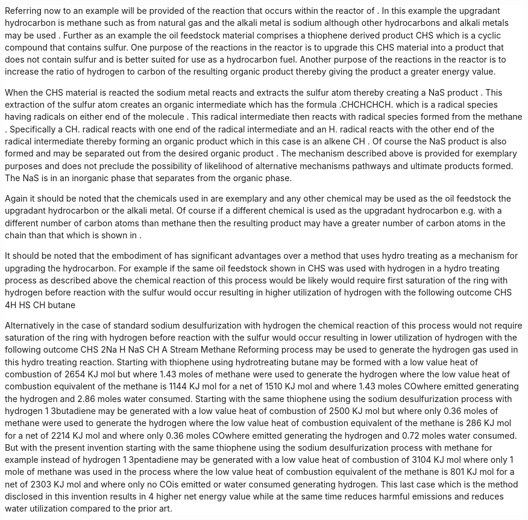 Referring now to an example will be provided of the reaction that occurs within the reactor of . In this example the upgradant hydrocarbon is methane such as from natural gas and the alkali metal is sodium although other hydrocarbons and alkali metals may be used . Further as an example the oil feedstock material comprises a thiophene derived product CHS which is a cyclic compound that contains sulfur. One purpose of the reactions in the reactor is to upgrade this CHS material into a product that does not contain sulfur and is better suited for use as a hydrocarbon fuel. Another purpose of the reactions in the reactor is to increase the ratio of hydrogen to carbon of the resulting organic product thereby giving the product a greater energy value.

When the CHS material is reacted the sodium metal reacts and extracts the sulfur atom thereby creating a NaS product . This extraction of the sulfur atom creates an organic intermediate which has the formula .CHCHCHCH. which is a radical species having radicals on either end of the molecule . This radical intermediate then reacts with radical species formed from the methane . Specifically a CH. radical reacts with one end of the radical intermediate and an H. radical reacts with the other end of the radical intermediate thereby forming an organic product which in this case is an alkene CH . Of course the NaS product is also formed and may be separated out from the desired organic product . The mechanism described above is provided for exemplary purposes and does not preclude the possibility of likelihood of alternative mechanisms pathways and ultimate products formed. The NaS is in an inorganic phase that separates from the organic phase.

Again it should be noted that the chemicals used in are exemplary and any other chemical may be used as the oil feedstock the upgradant hydrocarbon or the alkali metal. Of course if a different chemical is used as the upgradant hydrocarbon e.g. with a different number of carbon atoms than methane then the resulting product may have a greater number of carbon atoms in the chain than that which is shown in .

It should be noted that the embodiment of has significant advantages over a method that uses hydro treating as a mechanism for upgrading the hydrocarbon. For example if the same oil feedstock shown in CHS was used with hydrogen in a hydro treating process as described above the chemical reaction of this process would be likely would require first saturation of the ring with hydrogen before reaction with the sulfur would occur resulting in higher utilization of hydrogen with the following outcome CHS 4H HS CH butane 

Alternatively in the case of standard sodium desulfurization with hydrogen the chemical reaction of this process would not require saturation of the ring with hydrogen before reaction with the sulfur would occur resulting in lower utilization of hydrogen with the following outcome CHS 2Na H NaS CH A Stream Methane Reforming process may be used to generate the hydrogen gas used in this hydro treating reaction. Starting with thiophene using hydrotreating butane may be formed with a low value heat of combustion of 2654 KJ mol but where 1.43 moles of methane were used to generate the hydrogen where the low value heat of combustion equivalent of the methane is 1144 KJ mol for a net of 1510 KJ mol and where 1.43 moles COwhere emitted generating the hydrogen and 2.86 moles water consumed. Starting with the same thiophene using the sodium desulfurization process with hydrogen 1 3butadiene may be generated with a low value heat of combustion of 2500 KJ mol but where only 0.36 moles of methane were used to generate the hydrogen where the low value heat of combustion equivalent of the methane is 286 KJ mol for a net of 2214 KJ mol and where only 0.36 moles COwhere emitted generating the hydrogen and 0.72 moles water consumed. But with the present invention starting with the same thiophene using the sodium desulfurization process with methane for example instead of hydrogen 1 3pentadiene may be generated with a low value heat of combustion of 3104 KJ mol where only 1 mole of methane was used in the process where the low value heat of combustion equivalent of the methane is 801 KJ mol for a net of 2303 KJ mol and where only no COis emitted or water consumed generating hydrogen. This last case which is the method disclosed in this invention results in 4 higher net energy value while at the same time reduces harmful emissions and reduces water utilization compared to the prior art.
